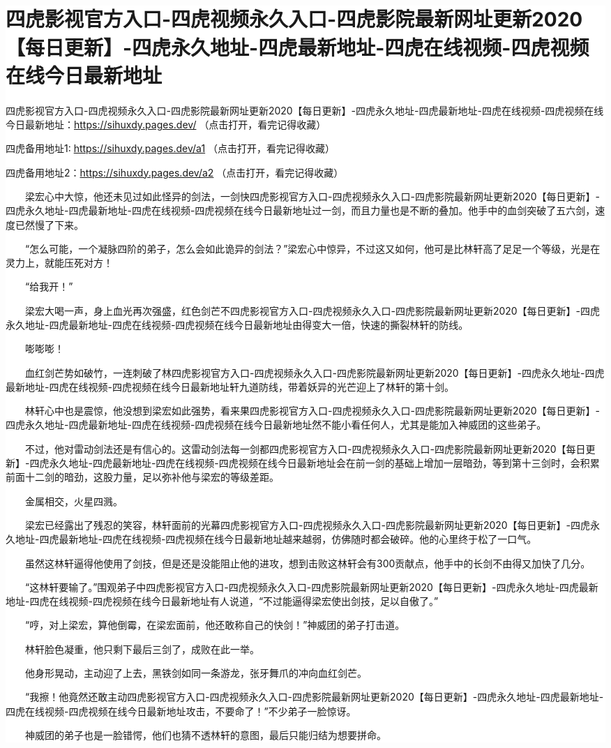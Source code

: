 # 四虎影视官方入口-四虎视频永久入口-四虎影院最新网址更新2020【每日更新】-四虎永久地址-四虎最新地址-四虎在线视频-四虎视频在线今日最新地址


四虎影视官方入口-四虎视频永久入口-四虎影院最新网址更新2020【每日更新】-四虎永久地址-四虎最新地址-四虎在线视频-四虎视频在线今日最新地址：https://sihuxdy.pages.dev/ （点击打开，看完记得收藏）

四虎备用地址1: https://sihuxdy.pages.dev/a1   （点击打开，看完记得收藏）

四虎备用地址2：https://sihuxdy.pages.dev/a2   （点击打开，看完记得收藏）












　　梁宏心中大惊，他还未见过如此怪异的剑法，一剑快四虎影视官方入口-四虎视频永久入口-四虎影院最新网址更新2020【每日更新】-四虎永久地址-四虎最新地址-四虎在线视频-四虎视频在线今日最新地址过一剑，而且力量也是不断的叠加。他手中的血剑突破了五六剑，速度已然慢了下来。

　　“怎么可能，一个凝脉四阶的弟子，怎么会如此诡异的剑法？”梁宏心中惊异，不过这又如何，他可是比林轩高了足足一个等级，光是在灵力上，就能压死对方！

　　“给我开！”

　　梁宏大喝一声，身上血光再次强盛，红色剑芒不四虎影视官方入口-四虎视频永久入口-四虎影院最新网址更新2020【每日更新】-四虎永久地址-四虎最新地址-四虎在线视频-四虎视频在线今日最新地址由得变大一倍，快速的撕裂林轩的防线。

　　嘭嘭嘭！

　　血红剑芒势如破竹，一连刺破了林四虎影视官方入口-四虎视频永久入口-四虎影院最新网址更新2020【每日更新】-四虎永久地址-四虎最新地址-四虎在线视频-四虎视频在线今日最新地址轩九道防线，带着妖异的光芒迎上了林轩的第十剑。

　　林轩心中也是震惊，他没想到梁宏如此强势，看来果四虎影视官方入口-四虎视频永久入口-四虎影院最新网址更新2020【每日更新】-四虎永久地址-四虎最新地址-四虎在线视频-四虎视频在线今日最新地址然不能小看任何人，尤其是能加入神威团的这些弟子。

　　不过，他对雷动剑法还是有信心的。这雷动剑法每一剑都四虎影视官方入口-四虎视频永久入口-四虎影院最新网址更新2020【每日更新】-四虎永久地址-四虎最新地址-四虎在线视频-四虎视频在线今日最新地址会在前一剑的基础上增加一层暗劲，等到第十三剑时，会积累前面十二剑的暗劲，这股力量，足以弥补他与梁宏的等级差距。

　　金属相交，火星四溅。

　　梁宏已经露出了残忍的笑容，林轩面前的光幕四虎影视官方入口-四虎视频永久入口-四虎影院最新网址更新2020【每日更新】-四虎永久地址-四虎最新地址-四虎在线视频-四虎视频在线今日最新地址越来越弱，仿佛随时都会破碎。他的心里终于松了一口气。

　　虽然这林轩逼得他使用了剑技，但是还是没能阻止他的进攻，想到击败这林轩会有300贡献点，他手中的长剑不由得又加快了几分。

　　“这林轩要输了。”围观弟子中四虎影视官方入口-四虎视频永久入口-四虎影院最新网址更新2020【每日更新】-四虎永久地址-四虎最新地址-四虎在线视频-四虎视频在线今日最新地址有人说道，“不过能逼得梁宏使出剑技，足以自傲了。”

　　“哼，对上梁宏，算他倒霉，在梁宏面前，他还敢称自己的快剑！”神威团的弟子打击道。

　　林轩脸色凝重，他只剩下最后三剑了，成败在此一举。

　　他身形晃动，主动迎了上去，黑铁剑如同一条游龙，张牙舞爪的冲向血红剑芒。

　　“我擦！他竟然还敢主动四虎影视官方入口-四虎视频永久入口-四虎影院最新网址更新2020【每日更新】-四虎永久地址-四虎最新地址-四虎在线视频-四虎视频在线今日最新地址攻击，不要命了！”不少弟子一脸惊讶。

　　神威团的弟子也是一脸错愕，他们也猜不透林轩的意图，最后只能归结为想要拼命。
